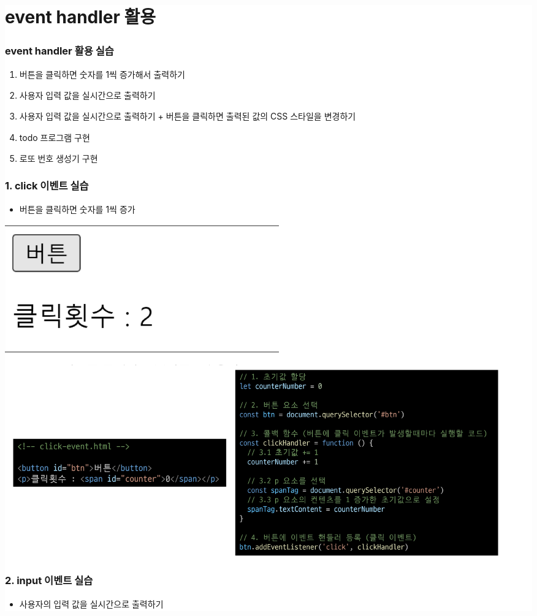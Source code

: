 # event handler 활용

### event handler 활용 실습

1. 버튼을 클릭하면 숫자를 1씩 증가해서 출력하기

2. 사용자 입력 값을 실시간으로 출력하기

3. 사용자 입력 값을 실시간으로 출력하기 + 버튼을 클릭하면 출력된 값의 CSS 스타일을 변경하기

4. todo 프로그램 구현

5. 로또 번호 생성기 구현

### 1. click 이벤트 실습

- 버튼을 클릭하면 숫자를 1씩 증가

![alt text](image-17.png)

![alt text](image-18.png)

### 2. input 이벤트 실습

- 사용자의 입력 값을 실시간으로 출력하기
